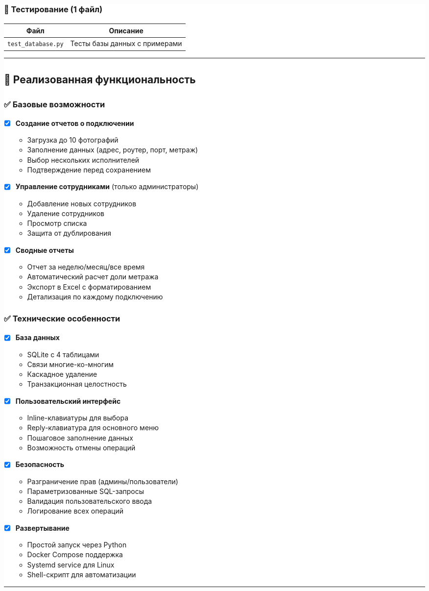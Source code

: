 ### 🧪 Тестирование (1 файл)

| Файл | Описание |
|------|----------|
| `test_database.py` | Тесты базы данных с примерами |

---

## 🎯 Реализованная функциональность

### ✅ Базовые возможности

- [x] **Создание отчетов о подключении**
  - Загрузка до 10 фотографий
  - Заполнение данных (адрес, роутер, порт, метраж)
  - Выбор нескольких исполнителей
  - Подтверждение перед сохранением

- [x] **Управление сотрудниками** (только администраторы)
  - Добавление новых сотрудников
  - Удаление сотрудников
  - Просмотр списка
  - Защита от дублирования

- [x] **Сводные отчеты**
  - Отчет за неделю/месяц/все время
  - Автоматический расчет доли метража
  - Экспорт в Excel с форматированием
  - Детализация по каждому подключению

### ✅ Технические особенности

- [x] **База данных**
  - SQLite с 4 таблицами
  - Связи многие-ко-многим
  - Каскадное удаление
  - Транзакционная целостность

- [x] **Пользовательский интерфейс**
  - Inline-клавиатуры для выбора
  - Reply-клавиатура для основного меню
  - Пошаговое заполнение данных
  - Возможность отмены операций

- [x] **Безопасность**
  - Разграничение прав (админы/пользователи)
  - Параметризованные SQL-запросы
  - Валидация пользовательского ввода
  - Логирование всех операций

- [x] **Развертывание**
  - Простой запуск через Python
  - Docker Compose поддержка
  - Systemd service для Linux
  - Shell-скрипт для автоматизации

---